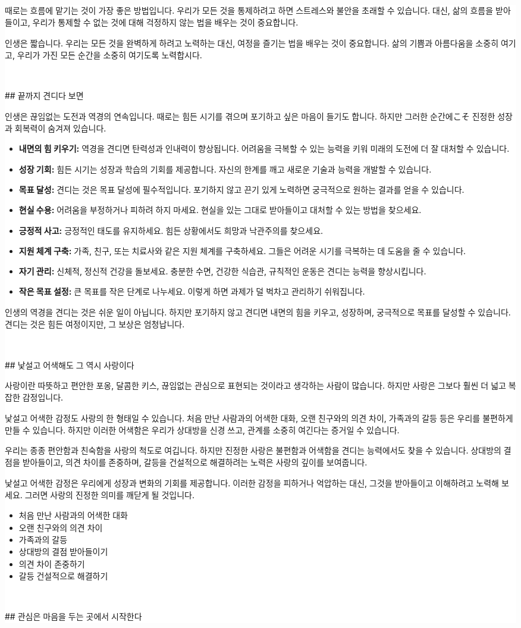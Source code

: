 

때로는 흐름에 맡기는 것이 가장 좋은 방법입니다. 우리가 모든 것을 통제하려고 하면 스트레스와 불안을 초래할 수 있습니다. 대신, 삶의 흐름을 받아들이고, 우리가 통제할 수 없는 것에 대해 걱정하지 않는 법을 배우는 것이 중요합니다.



인생은 짧습니다. 우리는 모든 것을 완벽하게 하려고 노력하는 대신, 여정을 즐기는 법을 배우는 것이 중요합니다. 삶의 기쁨과 아름다움을 소중히 여기고, 우리가 가진 모든 순간을 소중히 여기도록 노력합시다.

<p>&nbsp;</p>
## 끝까지 견디다 보면

인생은 끊임없는 도전과 역경의 연속입니다. 때로는 힘든 시기를 겪으며 포기하고 싶은 마음이 들기도 합니다. 하지만 그러한 순간에こそ 진정한 성장과 회복력이 숨겨져 있습니다.



* **내면의 힘 키우기:** 역경을 견디면 탄력성과 인내력이 향상됩니다. 어려움을 극복할 수 있는 능력을 키워 미래의 도전에 더 잘 대처할 수 있습니다.
* **성장 기회:** 힘든 시기는 성장과 학습의 기회를 제공합니다. 자신의 한계를 깨고 새로운 기술과 능력을 개발할 수 있습니다.
* **목표 달성:** 견디는 것은 목표 달성에 필수적입니다. 포기하지 않고 끈기 있게 노력하면 궁극적으로 원하는 결과를 얻을 수 있습니다.



* **현실 수용:** 어려움을 부정하거나 피하려 하지 마세요. 현실을 있는 그대로 받아들이고 대처할 수 있는 방법을 찾으세요.
* **긍정적 사고:** 긍정적인 태도를 유지하세요. 힘든 상황에서도 희망과 낙관주의를 찾으세요.
* **지원 체계 구축:** 가족, 친구, 또는 치료사와 같은 지원 체계를 구축하세요. 그들은 어려운 시기를 극복하는 데 도움을 줄 수 있습니다.
* **자기 관리:** 신체적, 정신적 건강을 돌보세요. 충분한 수면, 건강한 식습관, 규칙적인 운동은 견디는 능력을 향상시킵니다.
* **작은 목표 설정:** 큰 목표를 작은 단계로 나누세요. 이렇게 하면 과제가 덜 벅차고 관리하기 쉬워집니다.



인생의 역경을 견디는 것은 쉬운 일이 아닙니다. 하지만 포기하지 않고 견디면 내면의 힘을 키우고, 성장하며, 궁극적으로 목표를 달성할 수 있습니다. 견디는 것은 힘든 여정이지만, 그 보상은 엄청납니다.

<p>&nbsp;</p>
## 낯설고 어색해도 그 역시 사랑이다

사랑이란 따뜻하고 편안한 포옹, 달콤한 키스, 끊임없는 관심으로 표현되는 것이라고 생각하는 사람이 많습니다. 하지만 사랑은 그보다 훨씬 더 넓고 복잡한 감정입니다.

낯설고 어색한 감정도 사랑의 한 형태일 수 있습니다. 처음 만난 사람과의 어색한 대화, 오랜 친구와의 의견 차이, 가족과의 갈등 등은 우리를 불편하게 만들 수 있습니다. 하지만 이러한 어색함은 우리가 상대방을 신경 쓰고, 관계를 소중히 여긴다는 증거일 수 있습니다.

우리는 종종 편안함과 친숙함을 사랑의 척도로 여깁니다. 하지만 진정한 사랑은 불편함과 어색함을 견디는 능력에서도 찾을 수 있습니다. 상대방의 결점을 받아들이고, 의견 차이를 존중하며, 갈등을 건설적으로 해결하려는 노력은 사랑의 깊이를 보여줍니다.

낯설고 어색한 감정은 우리에게 성장과 변화의 기회를 제공합니다. 이러한 감정을 피하거나 억압하는 대신, 그것을 받아들이고 이해하려고 노력해 보세요. 그러면 사랑의 진정한 의미를 깨닫게 될 것입니다.



- 처음 만난 사람과의 어색한 대화
- 오랜 친구와의 의견 차이
- 가족과의 갈등
- 상대방의 결점 받아들이기
- 의견 차이 존중하기
- 갈등 건설적으로 해결하기

<p>&nbsp;</p>
## 관심은 마음을 두는 곳에서 시작한다
